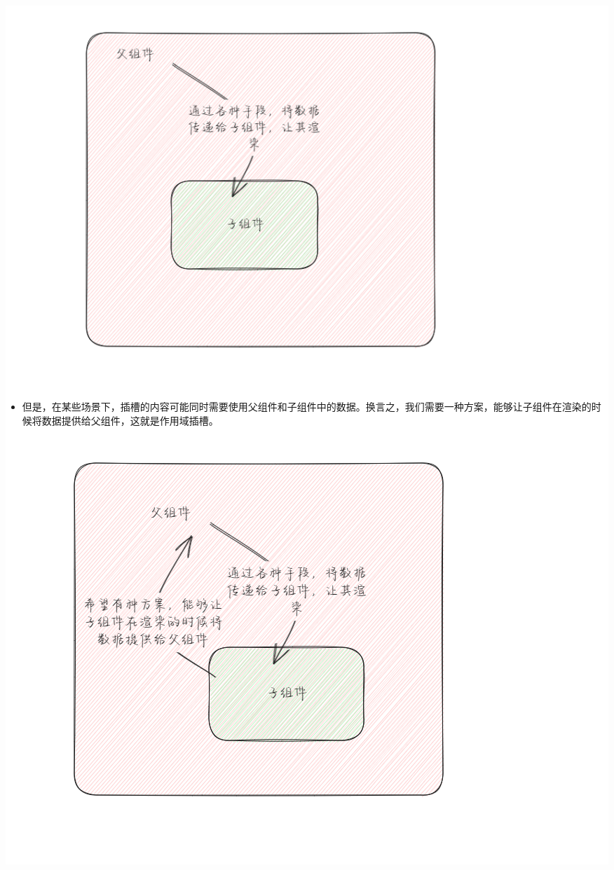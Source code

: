 ![image-20231220093733233](./assets/47.png)

* 但是，在某些场景下，插槽的内容可能同时需要使用父组件和子组件中的数据。换言之，我们需要一种方案，能够让子组件在渲染的时候将数据提供给父组件，这就是作用域插槽。

![image-20231220094053525](./assets/48.png)
